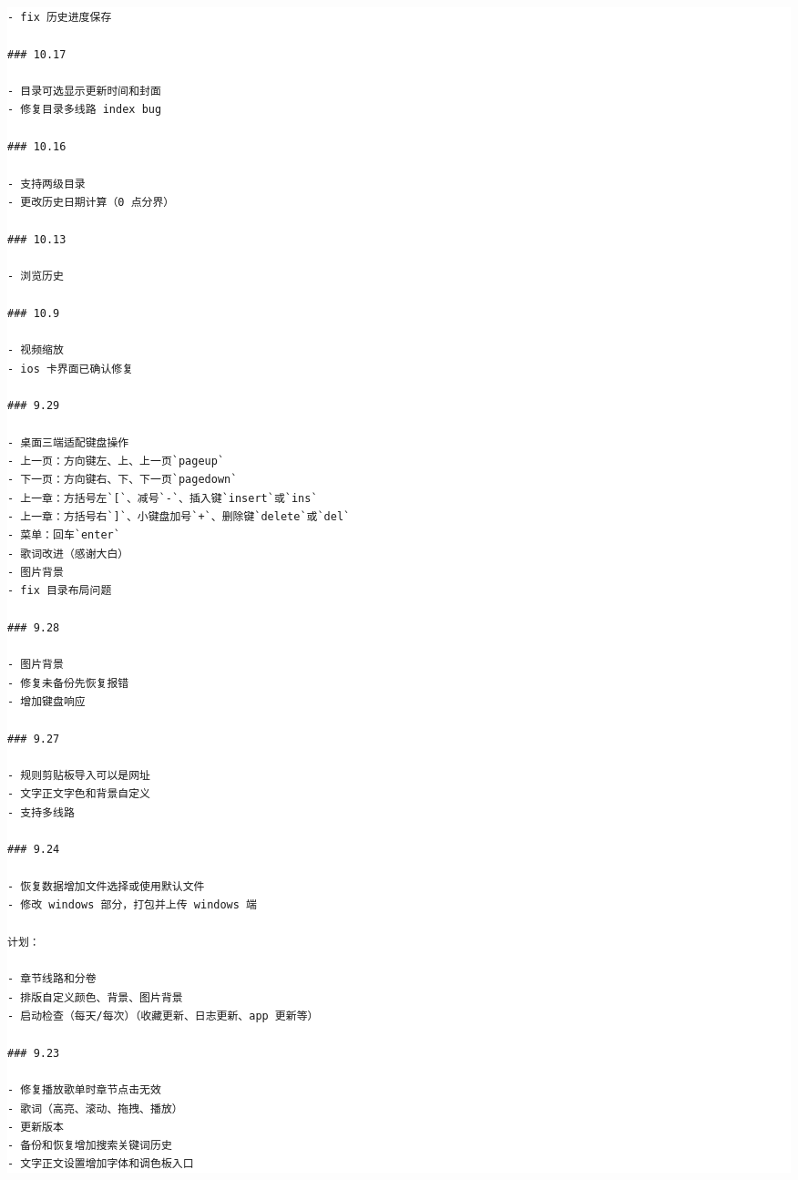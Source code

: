    ```
- fix 历史进度保存

### 10.17

- 目录可选显示更新时间和封面
- 修复目录多线路 index bug

### 10.16

- 支持两级目录
- 更改历史日期计算（0 点分界）

### 10.13

- 浏览历史

### 10.9

- 视频缩放
- ios 卡界面已确认修复

### 9.29

- 桌面三端适配键盘操作
  - 上一页：方向键左、上、上一页`pageup`
  - 下一页：方向键右、下、下一页`pagedown`
  - 上一章：方括号左`[`、减号`-`、插入键`insert`或`ins`
  - 上一章：方括号右`]`、小键盘加号`+`、删除键`delete`或`del`
  - 菜单：回车`enter`
- 歌词改进（感谢大白）
- 图片背景
- fix 目录布局问题

### 9.28

- 图片背景
- 修复未备份先恢复报错
- 增加键盘响应

### 9.27

- 规则剪贴板导入可以是网址
- 文字正文字色和背景自定义
- 支持多线路

### 9.24

- 恢复数据增加文件选择或使用默认文件
- 修改 windows 部分，打包并上传 windows 端

计划：

- 章节线路和分卷
- 排版自定义颜色、背景、图片背景
- 启动检查（每天/每次）（收藏更新、日志更新、app 更新等）

### 9.23

- 修复播放歌单时章节点击无效
- 歌词（高亮、滚动、拖拽、播放）
- 更新版本
- 备份和恢复增加搜索关键词历史
- 文字正文设置增加字体和调色板入口
   ```